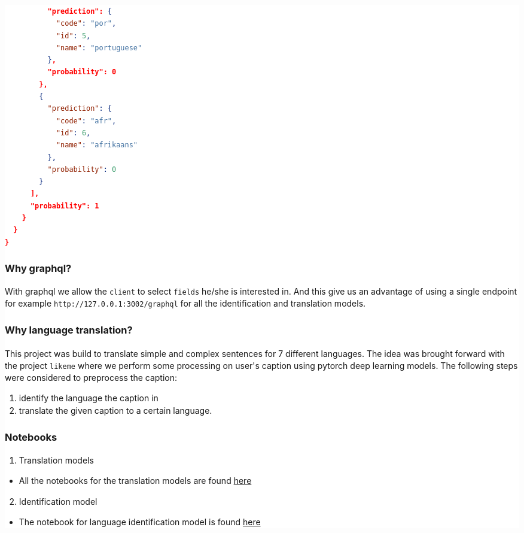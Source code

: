 ```json
          "prediction": {
            "code": "por",
            "id": 5,
            "name": "portuguese"
          },
          "probability": 0
        },
        {
          "prediction": {
            "code": "afr",
            "id": 6,
            "name": "afrikaans"
          },
          "probability": 0
        }
      ],
      "probability": 1
    }
  }
}
```

### Why graphql?

With graphql we allow the `client` to select `fields` he/she is interested in. And this give us an advantage of using a single endpoint for example `http://127.0.0.1:3002/graphql` for all the identification and translation models.

### Why language translation?

This project was build to translate simple and complex sentences for 7 different languages. The idea was brought forward with the project `likeme` where we perform some processing on user's caption using pytorch deep learning models. The following steps were considered to preprocess the caption:

1. identify the language the caption in
2. translate the given caption to a certain language.

### Notebooks

1. Translation models

- All the notebooks for the translation models are found [here](https://github.com/CrispenGari/nlp-pytorch/tree/main/07_NMT_Project)

2. Identification model

- The notebook for language identification model is found [here](https://github.com/CrispenGari/nlp-pytorch/tree/main/06_Language_Identification)
